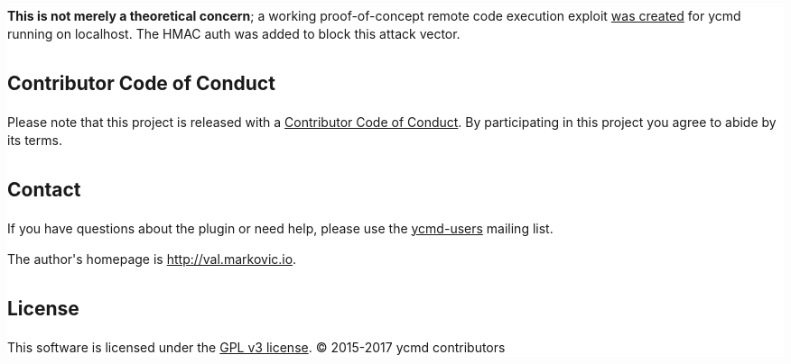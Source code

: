 **This is not merely a theoretical concern**; a working proof-of-concept remote
code execution exploit [was created][exploit] for ycmd running on localhost. The
HMAC auth was added to block this attack vector.


Contributor Code of Conduct
---------------------------

Please note that this project is released with a [Contributor Code of
Conduct][ccoc]. By participating in this project you agree to abide by its
terms.

Contact
-------

If you have questions about the plugin or need help, please use the
[ycmd-users][] mailing list.

The author's homepage is <http://val.markovic.io>.

License
-------

This software is licensed under the [GPL v3 license][gpl].
© 2015-2017 ycmd contributors

[ycmd-users]: https://groups.google.com/forum/?hl=en#!forum/ycmd-users
[ycm]: http://valloric.github.io/YouCompleteMe/
[atom-you-complete-me]: https://atom.io/packages/you-complete-me
[sublime-ycmd]: https://packagecontrol.io/packages/YcmdCompletion
[semver]: http://semver.org/
[hmac]: http://en.wikipedia.org/wiki/Hash-based_message_authentication_code
[exploit]: https://groups.google.com/d/topic/ycm-users/NZAPrvaYgxo/discussion
[example-client]: https://github.com/davits/ycmd/blob/master/examples/example_client.py
[example-readme]: https://github.com/davits/ycmd/blob/master/examples/README.md
[trigger-defaults]: https://github.com/davits/ycmd/blob/master/ycmd/completers/completer_utils.py#L143
[subsequence]: http://en.wikipedia.org/wiki/Subsequence
[ycm-install]: https://github.com/davits/YouCompleteMe/blob/master/README.md#mac-os-x
[def-settings]: https://github.com/davits/ycmd/blob/master/ycmd/default_settings.json
[base64]: http://en.wikipedia.org/wiki/Base64
[mkstemp]: http://man7.org/linux/man-pages/man3/mkstemp.3.html
[options]: https://github.com/davits/YouCompleteMe#options
[extra-conf-doc]: https://github.com/davits/YouCompleteMe#c-family-semantic-completion
[emacs-ycmd]: https://github.com/abingham/emacs-ycmd
[gpl]: http://www.gnu.org/copyleft/gpl.html
[gocode]: https://github.com/nsf/gocode
[godef]: https://github.com/Manishearth/godef
[kak-ycmd]: https://github.com/mawww/kak-ycmd
[ccoc]: https://github.com/davits/ycmd/blob/master/CODE_OF_CONDUCT.md
[dev-setup]: https://github.com/davits/ycmd/blob/master/DEV_SETUP.md
[test-setup]: https://github.com/davits/ycmd/blob/master/TESTS.md
[extra-conf-vim-data-doc]: https://github.com/davits/YouCompleteMe#the-gycm_extra_conf_vim_data-option
[vscode-you-complete-me]: https://marketplace.visualstudio.com/items?itemName=RichardHe.you-complete-me
[gycm]: https://github.com/jakeanq/gycm
[nano-ycmd]: https://github.com/orsonteodoro/nano-ycmd
